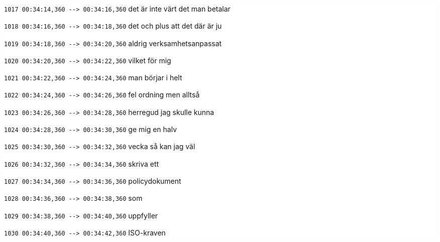 

`1017 00:34:14,360 --> 00:34:16,360`
det är inte värt det man betalar



`1018 00:34:16,360 --> 00:34:18,360`
det och plus att det där är ju



`1019 00:34:18,360 --> 00:34:20,360`
aldrig verksamhetsanpassat



`1020 00:34:20,360 --> 00:34:22,360`
vilket för mig



`1021 00:34:22,360 --> 00:34:24,360`
man börjar i helt



`1022 00:34:24,360 --> 00:34:26,360`
fel ordning men alltså



`1023 00:34:26,360 --> 00:34:28,360`
herregud jag skulle kunna



`1024 00:34:28,360 --> 00:34:30,360`
ge mig en halv



`1025 00:34:30,360 --> 00:34:32,360`
vecka så kan jag väl



`1026 00:34:32,360 --> 00:34:34,360`
skriva ett



`1027 00:34:34,360 --> 00:34:36,360`
policydokument



`1028 00:34:36,360 --> 00:34:38,360`
som



`1029 00:34:38,360 --> 00:34:40,360`
uppfyller



`1030 00:34:40,360 --> 00:34:42,360`
ISO-kraven
